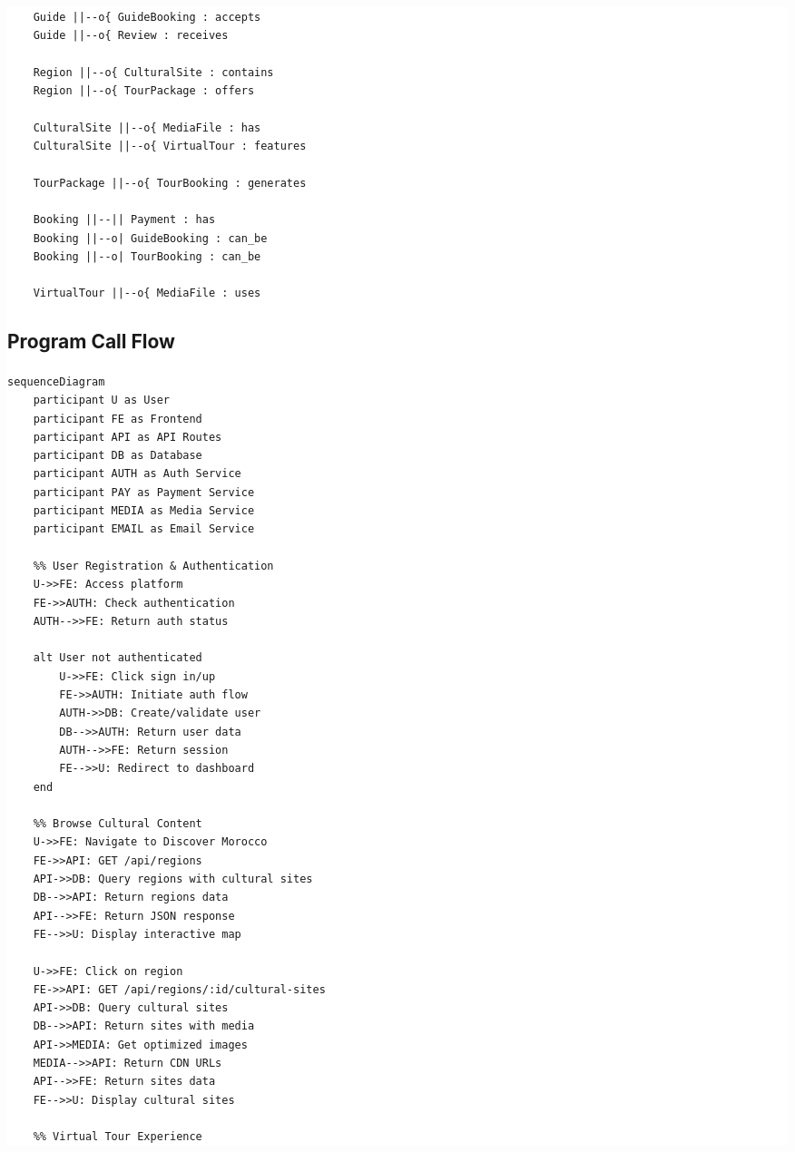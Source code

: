 ```mermaid
    Guide ||--o{ GuideBooking : accepts
    Guide ||--o{ Review : receives
    
    Region ||--o{ CulturalSite : contains
    Region ||--o{ TourPackage : offers
    
    CulturalSite ||--o{ MediaFile : has
    CulturalSite ||--o{ VirtualTour : features
    
    TourPackage ||--o{ TourBooking : generates
    
    Booking ||--|| Payment : has
    Booking ||--o| GuideBooking : can_be
    Booking ||--o| TourBooking : can_be
    
    VirtualTour ||--o{ MediaFile : uses
```

## Program Call Flow

```mermaid
sequenceDiagram
    participant U as User
    participant FE as Frontend
    participant API as API Routes
    participant DB as Database
    participant AUTH as Auth Service
    participant PAY as Payment Service
    participant MEDIA as Media Service
    participant EMAIL as Email Service

    %% User Registration & Authentication
    U->>FE: Access platform
    FE->>AUTH: Check authentication
    AUTH-->>FE: Return auth status
    
    alt User not authenticated
        U->>FE: Click sign in/up
        FE->>AUTH: Initiate auth flow
        AUTH->>DB: Create/validate user
        DB-->>AUTH: Return user data
        AUTH-->>FE: Return session
        FE-->>U: Redirect to dashboard
    end

    %% Browse Cultural Content
    U->>FE: Navigate to Discover Morocco
    FE->>API: GET /api/regions
    API->>DB: Query regions with cultural sites
    DB-->>API: Return regions data
    API-->>FE: Return JSON response
    FE-->>U: Display interactive map

    U->>FE: Click on region
    FE->>API: GET /api/regions/:id/cultural-sites
    API->>DB: Query cultural sites
    DB-->>API: Return sites with media
    API->>MEDIA: Get optimized images
    MEDIA-->>API: Return CDN URLs
    API-->>FE: Return sites data
    FE-->>U: Display cultural sites

    %% Virtual Tour Experience
```